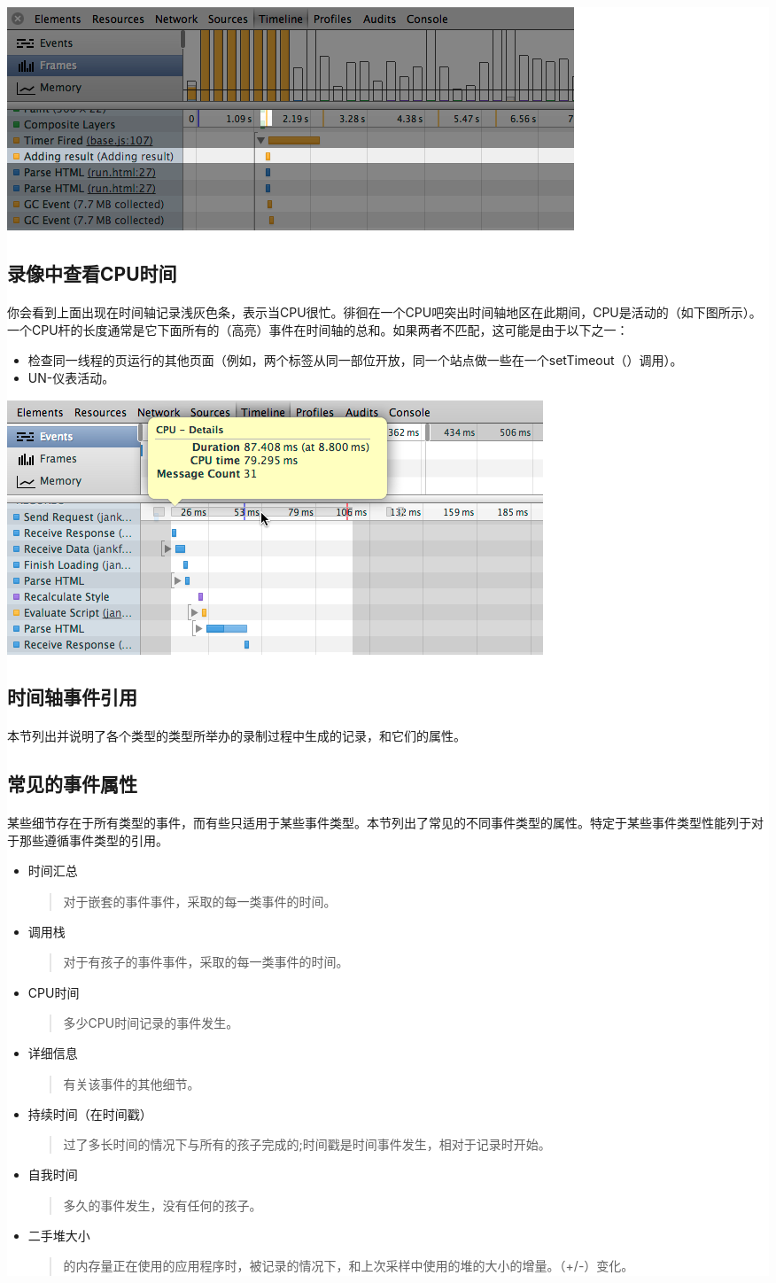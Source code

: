 
![adding-result.png](images/adding-result.png)

## 录像中查看CPU时间


你会看到上面出现在时间轴记录浅灰色条，表示当CPU很忙。徘徊在一个CPU吧突出时间轴地区在此期间，CPU是活动的（如下图所示）。一个CPU杆的长度通常是它下面所有的（高亮）事件在时间轴的总和。如果两者不匹配，这可能是由于以下之一：

+ 检查同一线程的页运行的其他页面（例如，两个标签从同一部位开放，同一个站点做一些在一个setTimeout（）调用）。
+ UN-仪表活动。

![image24.png](images/image24.png)

## 时间轴事件引用


本节列出并说明了各个类型的类型所举办的录制过程中生成的记录，和它们的属性。

## 常见的事件属性


某些细节存在于所有类型的事件，而有些只适用于某些事件类型。本节列出了常见的不同事件类型的属性。特定于某些事件类型性能列于对于那些遵循事件类型的引用。

* 时间汇总
   > 对于嵌套的事件事件，采取的每一类事件的时间。
* 调用栈
   > 对于有孩子的事件事件，采取的每一类事件的时间。
* CPU时间
   >  多少CPU时间记录的事件发生。
* 详细信息
   > 有关该事件的其他细节。
* 持续时间（在时间戳）
   > 过了多长时间的情况下与所有的孩子完成的;时间戳是时间事件发生，相对于记录时开始。
* 自我时间
  >   多久的事件发生，没有任何的孩子。
* 二手堆大小
  >  的内存量正在使用的应用程序时，被记录的情况下，和上次采样中使用的堆的大小的增量。（+/-）变化。